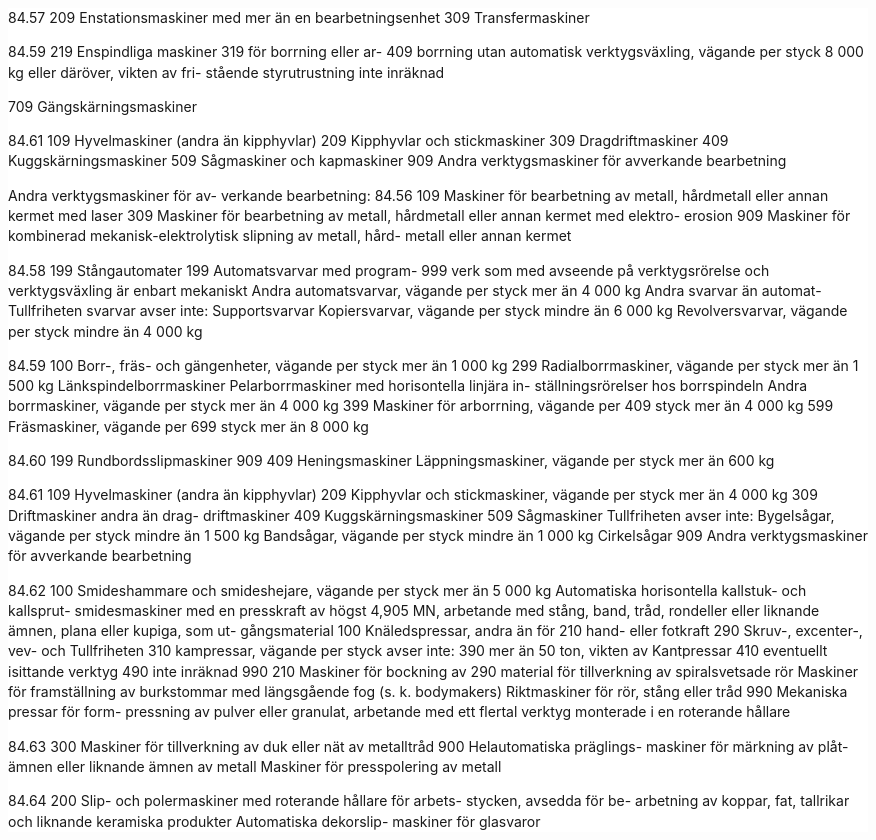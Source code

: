 84.57           209     Enstationsmaskiner med mer än en bearbetningsenhet 309     Transfermaskiner

84.59           219     Enspindliga maskiner 319     för borrning eller ar- 409     borrning utan automatisk verktygsväxling, vägande per styck 8 000 kg eller däröver, vikten av fri- stående styrutrustning inte inräknad

709     Gängskärningsmaskiner

84.61           109     Hyvelmaskiner (andra än kipphyvlar) 209     Kipphyvlar och stickmaskiner 309     Dragdriftmaskiner 409     Kuggskärningsmaskiner 509     Sågmaskiner och kapmaskiner 909     Andra verktygsmaskiner för avverkande bearbetning

Andra verktygsmaskiner för av- verkande bearbetning: 84.56           109     Maskiner för bearbetning av metall, hårdmetall eller annan kermet med laser 309     Maskiner för bearbetning av metall, hårdmetall eller annan kermet med elektro- erosion 909     Maskiner för kombinerad mekanisk-elektrolytisk slipning av metall, hård- metall eller annan kermet

84.58           199     Stångautomater 199     Automatsvarvar med program- 999     verk som med avseende på verktygsrörelse och verktygsväxling är enbart mekaniskt Andra automatsvarvar, vägande per styck mer än 4 000 kg Andra svarvar än automat-       Tullfriheten svarvar                         avser      inte: Supportsvarvar Kopiersvarvar, vägande per styck mindre än 6 000 kg Revolversvarvar, vägande per styck mindre än 4 000 kg

84.59           100     Borr-, fräs- och gängenheter, vägande per styck mer än 1 000 kg 299     Radialborrmaskiner, vägande per styck mer än 1 500 kg Länkspindelborrmaskiner Pelarborrmaskiner med horisontella linjära in- ställningsrörelser hos borrspindeln Andra borrmaskiner, vägande per styck mer än 4 000 kg 399     Maskiner för arborrning, vägande per 409     styck mer än 4 000 kg 599     Fräsmaskiner, vägande per 699     styck mer än 8 000 kg

84.60           199     Rundbordsslipmaskiner 909 409     Heningsmaskiner Läppningsmaskiner, vägande per styck mer än 600 kg

84.61           109     Hyvelmaskiner (andra än kipphyvlar) 209     Kipphyvlar och stickmaskiner, vägande per styck mer än 4 000 kg 309     Driftmaskiner andra än drag- driftmaskiner 409     Kuggskärningsmaskiner 509     Sågmaskiner                     Tullfriheten avser inte: Bygelsågar, vägande per styck mindre än 1 500 kg Bandsågar, vägande per styck mindre än 1 000 kg Cirkelsågar 909     Andra verktygsmaskiner för avverkande bearbetning

84.62           100     Smideshammare och smideshejare, vägande per styck mer än 5 000 kg Automatiska horisontella kallstuk- och kallsprut- smidesmaskiner med en presskraft av högst 4,905 MN, arbetande med stång, band, tråd, rondeller eller liknande ämnen, plana eller kupiga, som ut- gångsmaterial 100     Knäledspressar, andra än för 210     hand- eller fotkraft 290     Skruv-, excenter-, vev- och     Tullfriheten 310     kampressar, vägande per styck   avser inte: 390     mer än 50 ton, vikten av        Kantpressar 410     eventuellt isittande verktyg 490     inte inräknad 990 210     Maskiner för bockning av 290     material för tillverkning av spiralsvetsade rör Maskiner för framställning av burkstommar med längsgående fog (s. k. bodymakers) Riktmaskiner för rör, stång eller tråd 990     Mekaniska pressar för form- pressning av pulver eller granulat, arbetande med ett flertal verktyg monterade i en roterande hållare

84.63           300     Maskiner för tillverkning av duk eller nät av metalltråd 900     Helautomatiska präglings- maskiner för märkning av plåt- ämnen eller liknande ämnen av metall Maskiner för presspolering av metall

84.64           200     Slip- och polermaskiner med roterande hållare för arbets- stycken, avsedda för be- arbetning av koppar, fat, tallrikar och liknande keramiska produkter Automatiska dekorslip- maskiner för glasvaror
